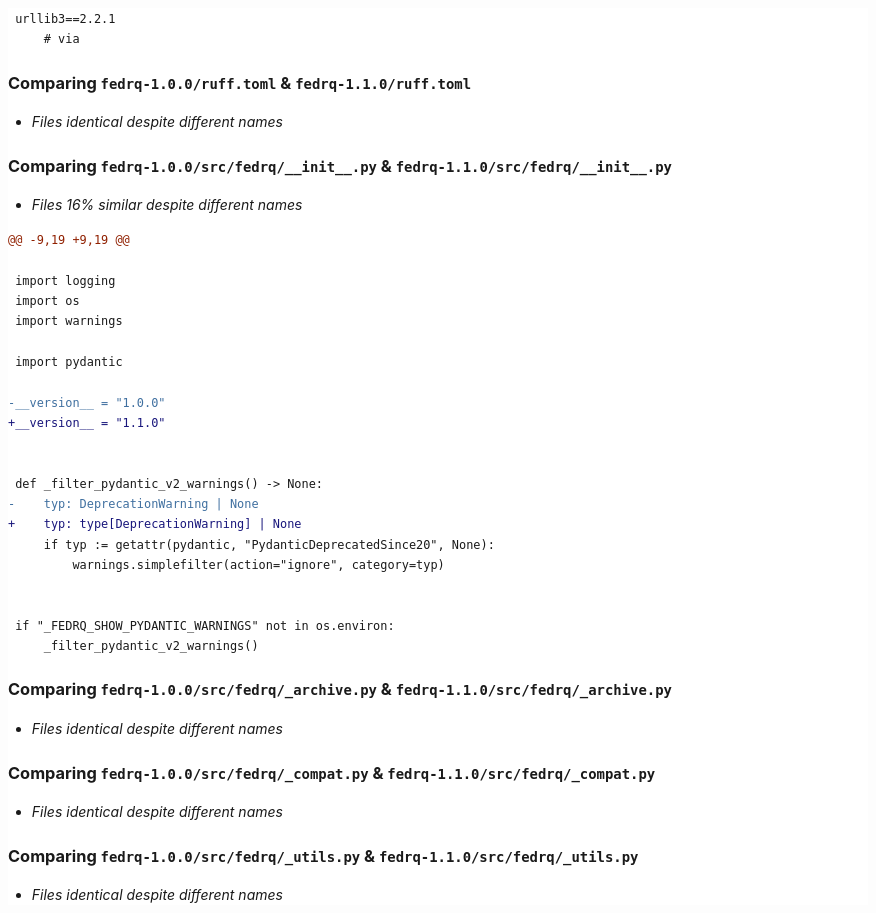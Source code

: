 ```diff
 urllib3==2.2.1
     # via
```

### Comparing `fedrq-1.0.0/ruff.toml` & `fedrq-1.1.0/ruff.toml`

 * *Files identical despite different names*

### Comparing `fedrq-1.0.0/src/fedrq/__init__.py` & `fedrq-1.1.0/src/fedrq/__init__.py`

 * *Files 16% similar despite different names*

```diff
@@ -9,19 +9,19 @@
 
 import logging
 import os
 import warnings
 
 import pydantic
 
-__version__ = "1.0.0"
+__version__ = "1.1.0"
 
 
 def _filter_pydantic_v2_warnings() -> None:
-    typ: DeprecationWarning | None
+    typ: type[DeprecationWarning] | None
     if typ := getattr(pydantic, "PydanticDeprecatedSince20", None):
         warnings.simplefilter(action="ignore", category=typ)
 
 
 if "_FEDRQ_SHOW_PYDANTIC_WARNINGS" not in os.environ:
     _filter_pydantic_v2_warnings()
```

### Comparing `fedrq-1.0.0/src/fedrq/_archive.py` & `fedrq-1.1.0/src/fedrq/_archive.py`

 * *Files identical despite different names*

### Comparing `fedrq-1.0.0/src/fedrq/_compat.py` & `fedrq-1.1.0/src/fedrq/_compat.py`

 * *Files identical despite different names*

### Comparing `fedrq-1.0.0/src/fedrq/_utils.py` & `fedrq-1.1.0/src/fedrq/_utils.py`

 * *Files identical despite different names*
